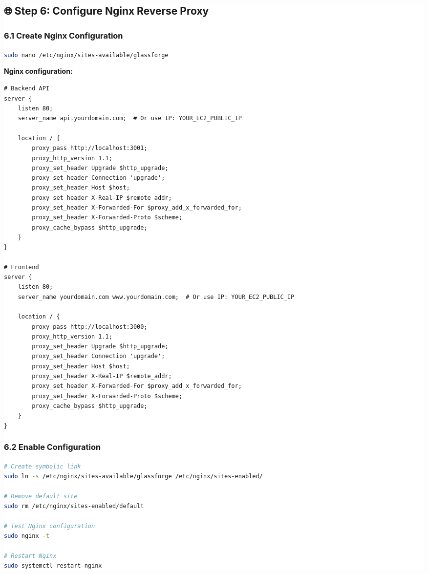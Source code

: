 ## 🌐 Step 6: Configure Nginx Reverse Proxy

### 6.1 Create Nginx Configuration
```bash
sudo nano /etc/nginx/sites-available/glassforge
```

**Nginx configuration:**
```nginx
# Backend API
server {
    listen 80;
    server_name api.yourdomain.com;  # Or use IP: YOUR_EC2_PUBLIC_IP

    location / {
        proxy_pass http://localhost:3001;
        proxy_http_version 1.1;
        proxy_set_header Upgrade $http_upgrade;
        proxy_set_header Connection 'upgrade';
        proxy_set_header Host $host;
        proxy_set_header X-Real-IP $remote_addr;
        proxy_set_header X-Forwarded-For $proxy_add_x_forwarded_for;
        proxy_set_header X-Forwarded-Proto $scheme;
        proxy_cache_bypass $http_upgrade;
    }
}

# Frontend
server {
    listen 80;
    server_name yourdomain.com www.yourdomain.com;  # Or use IP: YOUR_EC2_PUBLIC_IP

    location / {
        proxy_pass http://localhost:3000;
        proxy_http_version 1.1;
        proxy_set_header Upgrade $http_upgrade;
        proxy_set_header Connection 'upgrade';
        proxy_set_header Host $host;
        proxy_set_header X-Real-IP $remote_addr;
        proxy_set_header X-Forwarded-For $proxy_add_x_forwarded_for;
        proxy_set_header X-Forwarded-Proto $scheme;
        proxy_cache_bypass $http_upgrade;
    }
}
```

### 6.2 Enable Configuration
```bash
# Create symbolic link
sudo ln -s /etc/nginx/sites-available/glassforge /etc/nginx/sites-enabled/

# Remove default site
sudo rm /etc/nginx/sites-enabled/default

# Test Nginx configuration
sudo nginx -t

# Restart Nginx
sudo systemctl restart nginx
```
